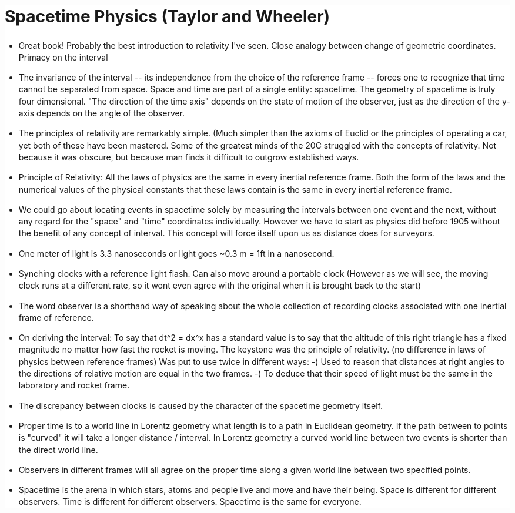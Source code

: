# Spacetime Physics (Taylor and Wheeler)

- Great book! Probably the best introduction to relativity I've seen. 
  Close analogy between change of geometric coordinates.
  Primacy on the interval

- The invariance of the interval -- its independence from the choice of the reference frame -- forces one to recognize that time cannot be separated from space. Space and time are part of a single entity: spacetime. The geometry of spacetime is truly four dimensional. "The direction of the time axis" depends on the state of motion of the observer, just as the direction of the y-axis depends on the angle of the observer.

- The principles of relativity are remarkably simple. (Much simpler than the axioms of Euclid or the principles of operating a car, yet both of these have been mastered.  Some of the greatest minds of the 20C struggled with the concepts of relativity. Not because it was obscure, but because man finds it difficult to outgrow established ways.

- Principle of Relativity: All the laws of physics are the same in every inertial reference frame. Both the form of the laws and the numerical values of the physical constants that these laws contain is the same in every inertial reference frame.

- We could go about locating events in spacetime solely by measuring the intervals between one event and the next, without any regard for the "space" and "time" coordinates individually. However we have to start as physics did before 1905 without the benefit of any concept of interval. This concept will force itself upon us as distance does for surveyors.

- One meter of light is 3.3 nanoseconds or light goes ~0.3 m = 1ft in a nanosecond.

- Synching clocks with a reference light flash.  Can also move around a portable clock (However as we will see, the moving clock runs at a different rate, so it wont even agree with the original when it is brought back to the start)

- The word observer is a shorthand way of speaking about the whole collection of recording clocks associated with one inertial frame of reference.

- On deriving the interval: To say that dt^2 = dx^x has a standard value is to say that the altitude of this right triangle has a fixed magnitude no matter how fast the rocket is moving.
  The keystone was the principle of relativity. (no difference in laws of physics between reference frames)
  Was put to use twice in different ways:
      -) Used to reason that distances at right angles to the directions of relative motion are equal in the two frames.
      -) To deduce that their speed of light must be the same in the laboratory and rocket frame.

- The discrepancy between clocks is caused by the character of the spacetime geometry itself.

- Proper time is to a world line in Lorentz geometry what length is to a path in Euclidean geometry.
  If the path between to points is "curved" it will take a longer distance / interval.
  In Lorentz geometry a curved world line between two events is shorter than the direct world line.

- Observers in different frames will all agree on the proper time along a given world line between two specified points.

- Spacetime is the arena in which stars, atoms and people live and move and have their being. Space is different for different observers. Time is different for different observers. Spacetime is the same for everyone.
